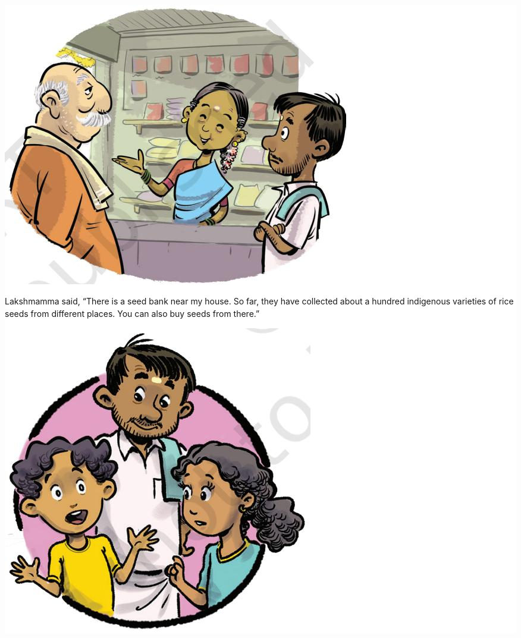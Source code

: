 ![](images/6913921344f593c0c168a6612a139b9b9b78867f3c3955d47c0b4bfb98ef26d7.jpg)

Lakshmamma said, “There is a seed bank near my house. So far, they have collected about a hundred indigenous varieties of rice seeds from different places. You can also buy seeds from there.”

![](images/cfb2ac4744dcb03113a1eed6df28bddd3a0ce64406a47d4af16026c8b06c034b.jpg)
